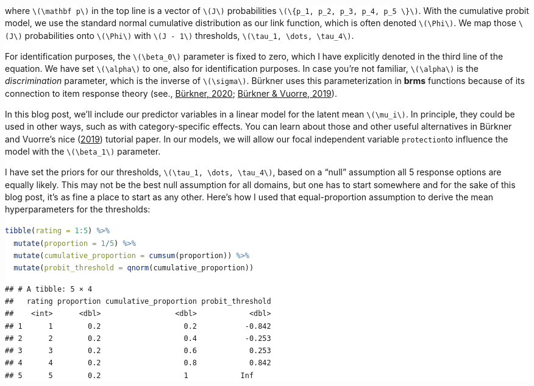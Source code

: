 where `\(\mathbf p\)` in the top line is a vector of `\(J\)` probabilities `\(\{p_1, p_2, p_3, p_4, p_5 \}\)`. With the cumulative probit model, we use the standard normal cumulative distribution as our link function, which is often denoted `\(\Phi\)`. We map those `\(J\)` probabilities onto `\(\Phi\)` with `\(J - 1\)` thresholds, `\(\tau_1, \dots, \tau_4\)`.

For identification purposes, the `\(\beta_0\)` parameter is fixed to zero, which I have explicitly denoted in the third line of the equation. We have set `\(\alpha\)` to one, also for identification purposes. In case you’re not familiar, `\(\alpha\)` is the *discrimination* parameter, which is the inverse of `\(\sigma\)`. Bürkner uses this parameterization in **brms** functions because of its connection to item response theory (see., [Bürkner, 2020](#ref-burknerBayesianItemResponse2020); [Bürkner & Vuorre, 2019](#ref-burknerOrdinalRegressionModels2019)).

In this blog post, we’ll include our predictor variables in a linear model for the latent mean `\(\mu_i\)`. In principle, they could be used in other ways, such as with category-specific effects. You can learn about those and other useful alternatives in Bürkner and Vuorre’s nice ([2019](#ref-burknerOrdinalRegressionModels2019)) tutorial paper. In our models, we will allow our focal independent variable `protection`to influence the model with the `\(\beta_1\)` parameter.

I have set the priors for our thresholds, `\(\tau_1, \dots, \tau_4\)`, based on a “null” assumption all 5 response options are equally likely. This may not be the best null assumption for all domains, but one has to start somewhere and for the sake of this blog post, it’s as fine a place to start as any other. Here’s how I used that equal-proportion assumption to derive the mean hyperparameters for the thresholds:

``` r
tibble(rating = 1:5) %>% 
  mutate(proportion = 1/5) %>% 
  mutate(cumulative_proportion = cumsum(proportion)) %>% 
  mutate(probit_threshold = qnorm(cumulative_proportion))
```

    ## # A tibble: 5 × 4
    ##   rating proportion cumulative_proportion probit_threshold
    ##    <int>      <dbl>                 <dbl>            <dbl>
    ## 1      1        0.2                   0.2           -0.842
    ## 2      2        0.2                   0.4           -0.253
    ## 3      3        0.2                   0.6            0.253
    ## 4      4        0.2                   0.8            0.842
    ## 5      5        0.2                   1            Inf
